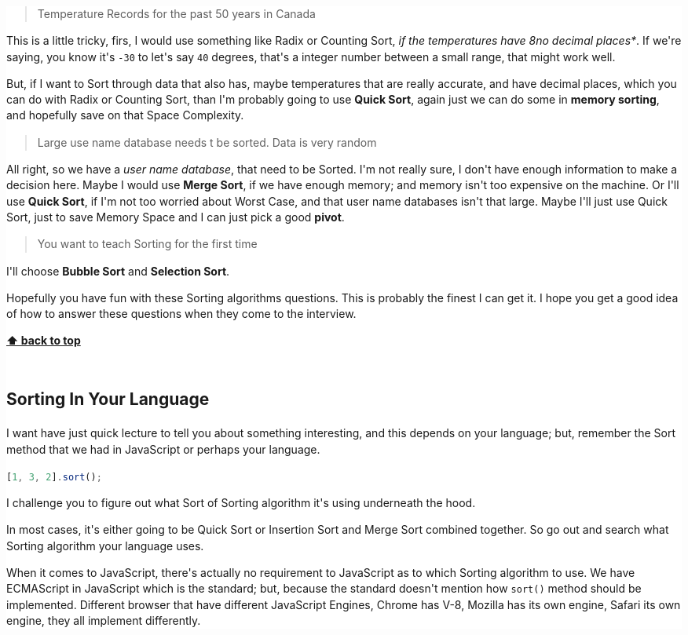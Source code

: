 > Temperature Records for the past 50 years in Canada

This is a little tricky, firs, I would use something like Radix or Counting
Sort, _if the temperatures have *8no decimal places**_. If we're saying, you
know it's `-30` to let's say `40` degrees, that's a integer number between
a small range, that might work well.

But, if I want to Sort through  data that also has, maybe temperatures that are
really accurate, and have decimal places, which you can do with Radix or
Counting Sort, than I'm probably going to use **Quick Sort**, again just we can
do some in **memory sorting**, and hopefully save on that Space Complexity.

> Large use name database needs t be sorted. Data is very random

All right, so we have a _user name database_, that need to be Sorted. I'm not
really sure, I don't have enough information to make a decision here. Maybe
I would use **Merge Sort**, if we have enough memory; and memory isn't too
expensive on the machine. Or I'll use **Quick Sort**, if I'm not too worried
about Worst Case, and that user name databases isn't that large. Maybe I'll just
use Quick Sort, just to save Memory Space and I can just pick a good **pivot**.

> You want to teach Sorting for the first time

I'll choose **Bubble Sort** and **Selection Sort**.

Hopefully you have fun with these Sorting algorithms questions. This is probably
the finest I can get it. I hope you get a good idea of how to answer these
questions when they come to the interview.

**[⬆ back to top](#table-of-contents)**
</br>
</br>

## Sorting In Your Language

I want have just quick lecture to tell you about something interesting, and this
depends on your language; but, remember the Sort method that we had in
JavaScript or perhaps your language.

```javascript
[1, 3, 2].sort();
```

I challenge you to figure out what Sort of Sorting algorithm it's using
underneath the hood.

In most cases, it's either going to be Quick Sort or Insertion Sort and Merge
Sort combined together. So go out and search what Sorting algorithm your
language uses.

When it comes to JavaScript, there's actually no requirement to JavaScript as to
which Sorting algorithm to use. We have ECMAScript in JavaScript which is the
standard; but, because the standard doesn't mention how `sort()` method should
be implemented. Different browser that have different JavaScript Engines, Chrome
has V-8, Mozilla has its own engine, Safari its own engine, they all implement
differently.
